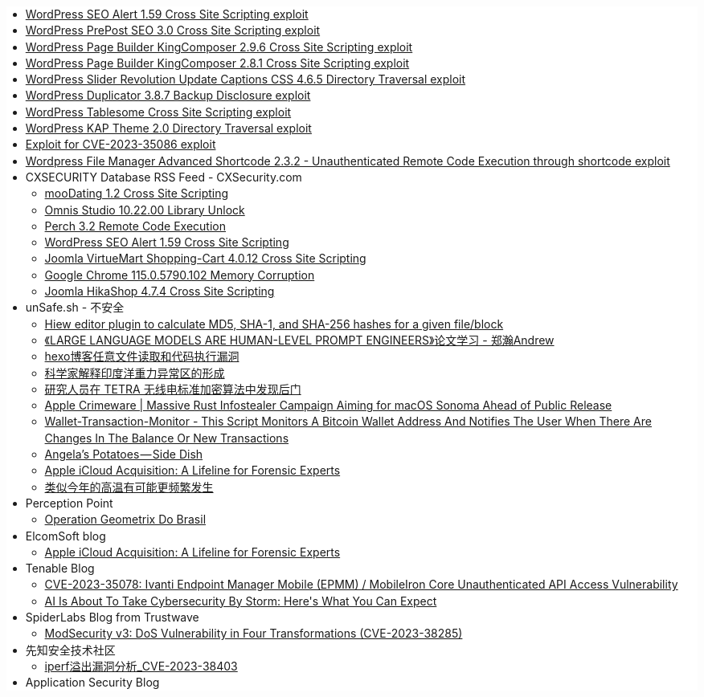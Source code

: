   - [WordPress SEO Alert 1.59 Cross Site Scripting exploit](https://sploitus.com/exploit?id=PACKETSTORM:173731&utm_source=rss&utm_medium=rss)
  - [WordPress PrePost SEO 3.0 Cross Site Scripting exploit](https://sploitus.com/exploit?id=PACKETSTORM:173729&utm_source=rss&utm_medium=rss)
  - [WordPress Page Builder KingComposer 2.9.6 Cross Site Scripting exploit](https://sploitus.com/exploit?id=PACKETSTORM:173715&utm_source=rss&utm_medium=rss)
  - [WordPress Page Builder KingComposer 2.8.1 Cross Site Scripting exploit](https://sploitus.com/exploit?id=PACKETSTORM:173714&utm_source=rss&utm_medium=rss)
  - [WordPress Slider Revolution Update Captions CSS 4.6.5 Directory Traversal exploit](https://sploitus.com/exploit?id=PACKETSTORM:173707&utm_source=rss&utm_medium=rss)
  - [WordPress Duplicator 3.8.7 Backup Disclosure exploit](https://sploitus.com/exploit?id=PACKETSTORM:173713&utm_source=rss&utm_medium=rss)
  - [WordPress Tablesome Cross Site Scripting exploit](https://sploitus.com/exploit?id=PACKETSTORM:173727&utm_source=rss&utm_medium=rss)
  - [WordPress KAP Theme 2.0 Directory Traversal exploit](https://sploitus.com/exploit?id=PACKETSTORM:173709&utm_source=rss&utm_medium=rss)
  - [Exploit for CVE-2023-35086 exploit](https://sploitus.com/exploit?id=6B0A7A0A-3F55-5C61-9C42-E7E79EDD7F4F&utm_source=rss&utm_medium=rss)
  - [Wordpress File Manager Advanced Shortcode 2.3.2 - Unauthenticated Remote Code Execution through shortcode exploit](https://sploitus.com/exploit?id=MSF:EXPLOIT-MULTI-HTTP-WP_PLUGIN_FMA_SHORTCODE_UNAUTH_RCE-&utm_source=rss&utm_medium=rss)
- CXSECURITY Database RSS Feed - CXSecurity.com
  - [mooDating 1.2 Cross Site Scripting](https://cxsecurity.com/issue/WLB-2023070065)
  - [Omnis Studio 10.22.00 Library Unlock](https://cxsecurity.com/issue/WLB-2023070064)
  - [Perch 3.2 Remote Code Execution](https://cxsecurity.com/issue/WLB-2023070063)
  - [WordPress SEO Alert 1.59 Cross Site Scripting](https://cxsecurity.com/issue/WLB-2023070062)
  - [Joomla VirtueMart Shopping-Cart 4.0.12 Cross Site Scripting](https://cxsecurity.com/issue/WLB-2023070061)
  - [Google Chrome 115.0.5790.102 Memory Corruption](https://cxsecurity.com/issue/WLB-2023070060)
  - [Joomla HikaShop 4.7.4 Cross Site Scripting](https://cxsecurity.com/issue/WLB-2023070059)
- unSafe.sh - 不安全
  - [Hiew editor plugin to calculate MD5, SHA-1, and SHA-256 hashes for a given file/block](https://buaq.net/go-172920.html)
  - [《LARGE LANGUAGE MODELS ARE HUMAN-LEVEL PROMPT ENGINEERS》论文学习 - 郑瀚Andrew](https://buaq.net/go-172914.html)
  - [hexo博客任意文件读取和代码执行漏洞](https://buaq.net/go-172915.html)
  - [科学家解释印度洋重力异常区的形成](https://buaq.net/go-172916.html)
  - [研究人员在 TETRA 无线电标准加密算法中发现后门](https://buaq.net/go-172917.html)
  - [Apple Crimeware | Massive Rust Infostealer Campaign Aiming for macOS Sonoma Ahead of Public Release](https://buaq.net/go-172911.html)
  - [Wallet-Transaction-Monitor - This Script Monitors A Bitcoin Wallet Address And Notifies The User When There Are Changes In The Balance Or New Transactions](https://buaq.net/go-172913.html)
  - [Angela’s Potatoes — Side Dish](https://buaq.net/go-172910.html)
  - [Apple iCloud Acquisition: A Lifeline for Forensic Experts](https://buaq.net/go-172907.html)
  - [类似今年的高温有可能更频繁发生](https://buaq.net/go-172918.html)
- Perception Point
  - [Operation Geometrix Do Brasil](https://perception-point.io/blog/operation-geometrix-do-brasil/)
- ElcomSoft blog
  - [Apple iCloud Acquisition: A Lifeline for Forensic Experts](https://blog.elcomsoft.com/2023/07/apple-icloud-acquisition-a-lifeline-for-forensic-experts/)
- Tenable Blog
  - [CVE-2023-35078: Ivanti Endpoint Manager Mobile (EPMM) / MobileIron Core Unauthenticated API Access Vulnerability](https://www.tenable.com/blog/cve-2023-35078-ivanti-endpoint-manager-mobile-epmm-mobileiron-core-unauthenticated-api-access)
  - [AI Is About To Take Cybersecurity By Storm: Here's What You Can Expect](https://www.tenable.com/blog/ai-is-about-to-take-cybersecurity-by-storm-heres-what-you-can-expect)
- SpiderLabs Blog from Trustwave
  - [ModSecurity v3: DoS Vulnerability in Four Transformations (CVE-2023-38285)](https://www.trustwave.com/en-us/resources/blogs/spiderlabs-blog/modsecurity-v3-dos-vulnerability-in-four-transformations-cve-2023-38285/)
- 先知安全技术社区
  - [iperf溢出漏洞分析_CVE-2023-38403](https://xz.aliyun.com/t/12736)
- Application Security Blog